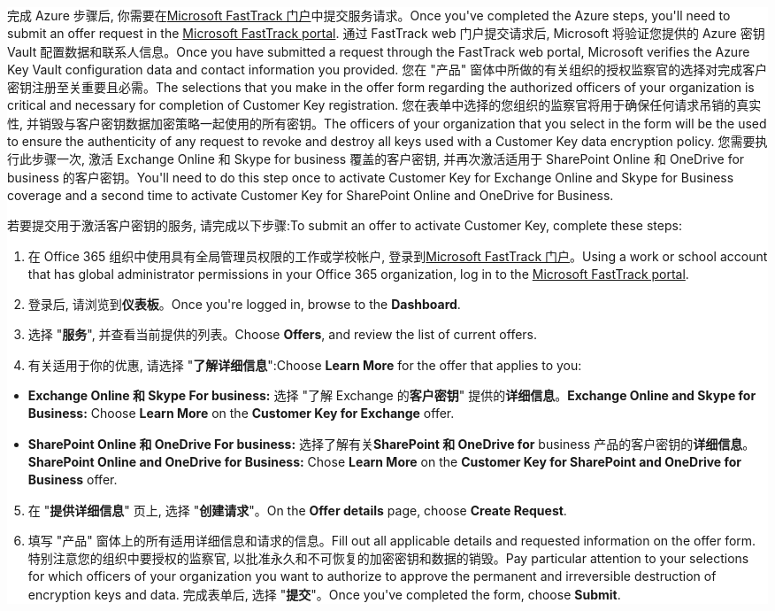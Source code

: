 <span data-ttu-id="3a9b7-176">完成 Azure 步骤后, 你需要在[Microsoft FastTrack 门户](https://fasttrack.microsoft.com/)中提交服务请求。</span><span class="sxs-lookup"><span data-stu-id="3a9b7-176">Once you've completed the Azure steps, you'll need to submit an offer request in the [Microsoft FastTrack portal](https://fasttrack.microsoft.com/).</span></span> <span data-ttu-id="3a9b7-177">通过 FastTrack web 门户提交请求后, Microsoft 将验证您提供的 Azure 密钥 Vault 配置数据和联系人信息。</span><span class="sxs-lookup"><span data-stu-id="3a9b7-177">Once you have submitted a request through the FastTrack web portal, Microsoft verifies the Azure Key Vault configuration data and contact information you provided.</span></span> <span data-ttu-id="3a9b7-178">您在 "产品" 窗体中所做的有关组织的授权监察官的选择对完成客户密钥注册至关重要且必需。</span><span class="sxs-lookup"><span data-stu-id="3a9b7-178">The selections that you make in the offer form regarding the authorized officers of your organization is critical and necessary for completion of Customer Key registration.</span></span> <span data-ttu-id="3a9b7-179">您在表单中选择的您组织的监察官将用于确保任何请求吊销的真实性, 并销毁与客户密钥数据加密策略一起使用的所有密钥。</span><span class="sxs-lookup"><span data-stu-id="3a9b7-179">The officers of your organization that you select in the form will be the used to ensure the authenticity of any request to revoke and destroy all keys used with a Customer Key data encryption policy.</span></span> <span data-ttu-id="3a9b7-180">您需要执行此步骤一次, 激活 Exchange Online 和 Skype for business 覆盖的客户密钥, 并再次激活适用于 SharePoint Online 和 OneDrive for business 的客户密钥。</span><span class="sxs-lookup"><span data-stu-id="3a9b7-180">You'll need to do this step once to activate Customer Key for Exchange Online and Skype for Business coverage and a second time to activate Customer Key for SharePoint Online and OneDrive for Business.</span></span>
  
<span data-ttu-id="3a9b7-181">若要提交用于激活客户密钥的服务, 请完成以下步骤:</span><span class="sxs-lookup"><span data-stu-id="3a9b7-181">To submit an offer to activate Customer Key, complete these steps:</span></span>
  
1. <span data-ttu-id="3a9b7-182">在 Office 365 组织中使用具有全局管理员权限的工作或学校帐户, 登录到[Microsoft FastTrack 门户](https://fasttrack.microsoft.com/)。</span><span class="sxs-lookup"><span data-stu-id="3a9b7-182">Using a work or school account that has global administrator permissions in your Office 365 organization, log in to the [Microsoft FastTrack portal](https://fasttrack.microsoft.com/).</span></span>
    
2. <span data-ttu-id="3a9b7-183">登录后, 请浏览到**仪表板**。</span><span class="sxs-lookup"><span data-stu-id="3a9b7-183">Once you're logged in, browse to the **Dashboard**.</span></span>
    
3. <span data-ttu-id="3a9b7-184">选择 "**服务**", 并查看当前提供的列表。</span><span class="sxs-lookup"><span data-stu-id="3a9b7-184">Choose **Offers**, and review the list of current offers.</span></span>
    
4. <span data-ttu-id="3a9b7-185">有关适用于你的优惠, 请选择 "**了解详细信息**":</span><span class="sxs-lookup"><span data-stu-id="3a9b7-185">Choose **Learn More** for the offer that applies to you:</span></span> 
    
  - <span data-ttu-id="3a9b7-186">**Exchange Online 和 Skype For business:** 选择 "了解 Exchange 的**客户密钥**" 提供的**详细信息**。</span><span class="sxs-lookup"><span data-stu-id="3a9b7-186">**Exchange Online and Skype for Business:** Choose **Learn More** on the **Customer Key for Exchange** offer.</span></span> 
    
  - <span data-ttu-id="3a9b7-187">**SharePoint Online 和 OneDrive For business:** 选择了解有关**SharePoint 和 OneDrive for** business 产品的客户密钥的**详细信息**。</span><span class="sxs-lookup"><span data-stu-id="3a9b7-187">**SharePoint Online and OneDrive for Business:** Chose **Learn More** on the **Customer Key for SharePoint and OneDrive for Business** offer.</span></span> 
    
5. <span data-ttu-id="3a9b7-188">在 "**提供详细信息**" 页上, 选择 "**创建请求**"。</span><span class="sxs-lookup"><span data-stu-id="3a9b7-188">On the **Offer details** page, choose **Create Request**.</span></span>
    
6. <span data-ttu-id="3a9b7-189">填写 "产品" 窗体上的所有适用详细信息和请求的信息。</span><span class="sxs-lookup"><span data-stu-id="3a9b7-189">Fill out all applicable details and requested information on the offer form.</span></span> <span data-ttu-id="3a9b7-190">特别注意您的组织中要授权的监察官, 以批准永久和不可恢复的加密密钥和数据的销毁。</span><span class="sxs-lookup"><span data-stu-id="3a9b7-190">Pay particular attention to your selections for which officers of your organization you want to authorize to approve the permanent and irreversible destruction of encryption keys and data.</span></span> <span data-ttu-id="3a9b7-191">完成表单后, 选择 "**提交**"。</span><span class="sxs-lookup"><span data-stu-id="3a9b7-191">Once you've completed the form, choose **Submit**.</span></span>
    
